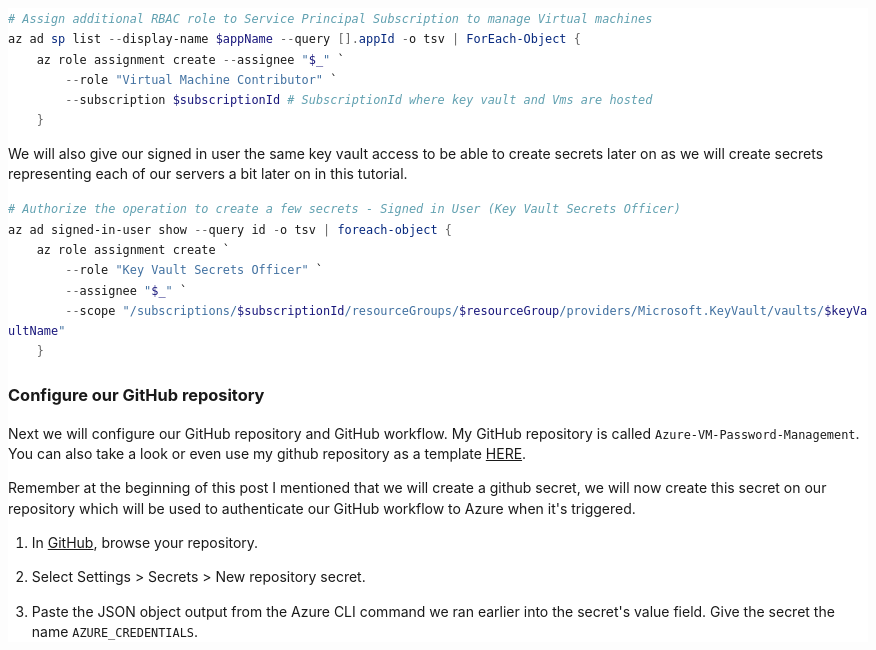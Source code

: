 ```powershell
# Assign additional RBAC role to Service Principal Subscription to manage Virtual machines
az ad sp list --display-name $appName --query [].appId -o tsv | ForEach-Object {
    az role assignment create --assignee "$_" `
        --role "Virtual Machine Contributor" `
        --subscription $subscriptionId # SubscriptionId where key vault and Vms are hosted
    }
```

We will also give our signed in user the same key vault access to be able to create secrets later on as we will create secrets representing each of our servers a bit later on in this tutorial.

```powershell
# Authorize the operation to create a few secrets - Signed in User (Key Vault Secrets Officer)
az ad signed-in-user show --query id -o tsv | foreach-object {
    az role assignment create `
        --role "Key Vault Secrets Officer" `
        --assignee "$_" `
        --scope "/subscriptions/$subscriptionId/resourceGroups/$resourceGroup/providers/Microsoft.KeyVault/vaults/$keyVaultName"
    }
```

### Configure our GitHub repository

Next we will configure our GitHub repository and GitHub workflow. My GitHub repository is called `Azure-VM-Password-Management`. You can also take a look or even use my github repository as a template [HERE](https://github.com/Pwd9000-ML/Azure-VM-Password-Management).

Remember at the beginning of this post I mentioned that we will create a github secret, we will now create this secret on our repository which will be used to authenticate our GitHub workflow to Azure when it's triggered.

1. In [GitHub](https://github.com), browse your repository.

2. Select Settings > Secrets > New repository secret.

3. Paste the JSON object output from the Azure CLI command we ran earlier into the secret's value field. Give the secret the name `AZURE_CREDENTIALS`.

